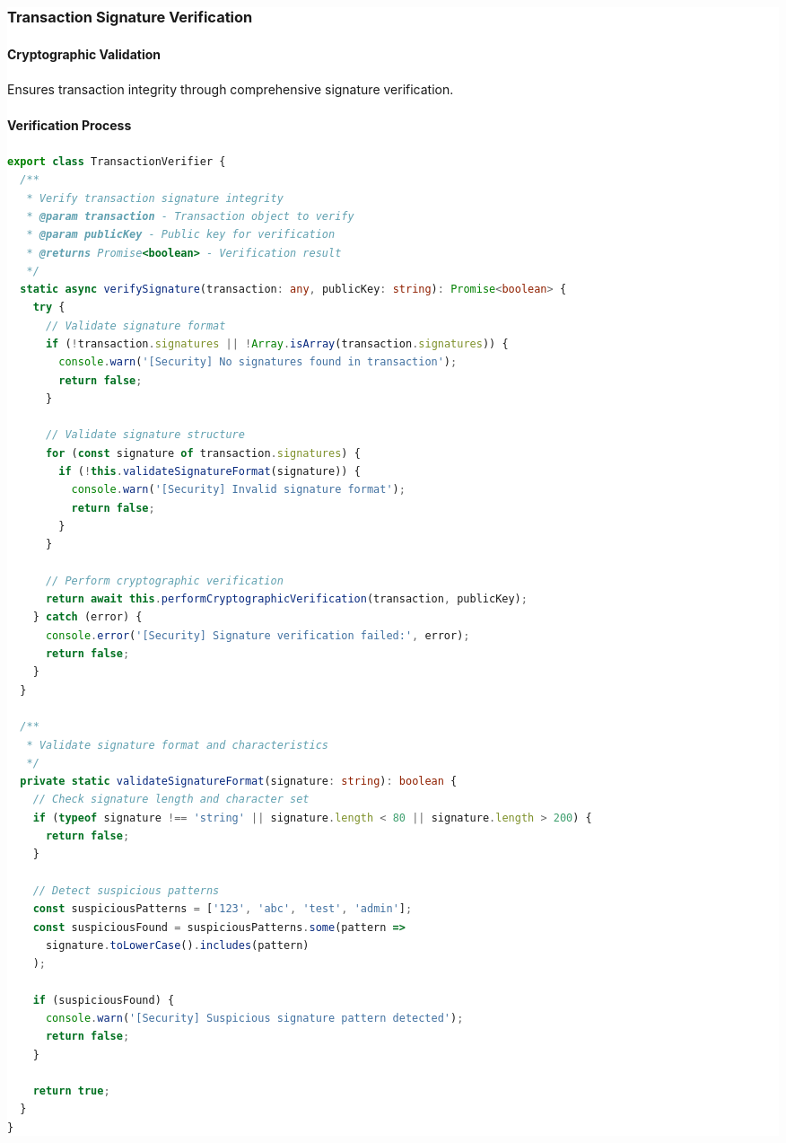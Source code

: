 ### Transaction Signature Verification

#### Cryptographic Validation
Ensures transaction integrity through comprehensive signature verification.

#### Verification Process
```typescript
export class TransactionVerifier {
  /**
   * Verify transaction signature integrity
   * @param transaction - Transaction object to verify
   * @param publicKey - Public key for verification
   * @returns Promise<boolean> - Verification result
   */
  static async verifySignature(transaction: any, publicKey: string): Promise<boolean> {
    try {
      // Validate signature format
      if (!transaction.signatures || !Array.isArray(transaction.signatures)) {
        console.warn('[Security] No signatures found in transaction');
        return false;
      }

      // Validate signature structure
      for (const signature of transaction.signatures) {
        if (!this.validateSignatureFormat(signature)) {
          console.warn('[Security] Invalid signature format');
          return false;
        }
      }

      // Perform cryptographic verification
      return await this.performCryptographicVerification(transaction, publicKey);
    } catch (error) {
      console.error('[Security] Signature verification failed:', error);
      return false;
    }
  }

  /**
   * Validate signature format and characteristics
   */
  private static validateSignatureFormat(signature: string): boolean {
    // Check signature length and character set
    if (typeof signature !== 'string' || signature.length < 80 || signature.length > 200) {
      return false;
    }

    // Detect suspicious patterns
    const suspiciousPatterns = ['123', 'abc', 'test', 'admin'];
    const suspiciousFound = suspiciousPatterns.some(pattern => 
      signature.toLowerCase().includes(pattern)
    );

    if (suspiciousFound) {
      console.warn('[Security] Suspicious signature pattern detected');
      return false;
    }

    return true;
  }
}
```
